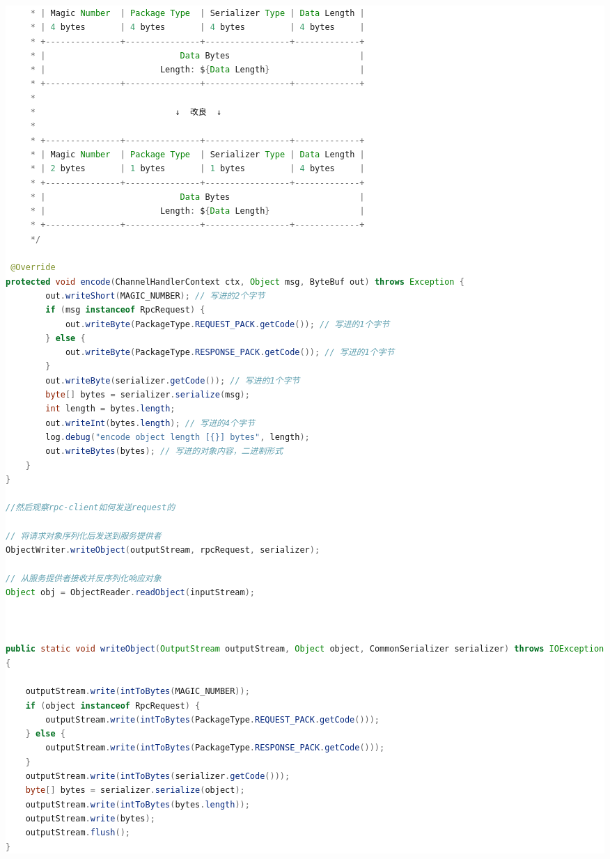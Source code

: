 ```java
     * | Magic Number  | Package Type  | Serializer Type | Data Length |
     * | 4 bytes       | 4 bytes       | 4 bytes         | 4 bytes     |
     * +---------------+---------------+-----------------+-------------+
     * |                           Data Bytes                          |
     * |                       Length: ${Data Length}                  |
     * +---------------+---------------+-----------------+-------------+
     *
     *                            ↓  改良  ↓
     *
     * +---------------+---------------+-----------------+-------------+
     * | Magic Number  | Package Type  | Serializer Type | Data Length |
     * | 2 bytes       | 1 bytes       | 1 bytes         | 4 bytes     |
     * +---------------+---------------+-----------------+-------------+
     * |                           Data Bytes                          |
     * |                       Length: ${Data Length}                  |
     * +---------------+---------------+-----------------+-------------+
     */
    
 @Override
protected void encode(ChannelHandlerContext ctx, Object msg, ByteBuf out) throws Exception {
        out.writeShort(MAGIC_NUMBER); // 写进的2个字节
        if (msg instanceof RpcRequest) {
            out.writeByte(PackageType.REQUEST_PACK.getCode()); // 写进的1个字节
        } else {
            out.writeByte(PackageType.RESPONSE_PACK.getCode()); // 写进的1个字节
        }
        out.writeByte(serializer.getCode()); // 写进的1个字节
        byte[] bytes = serializer.serialize(msg);
        int length = bytes.length;
        out.writeInt(bytes.length); // 写进的4个字节
        log.debug("encode object length [{}] bytes", length);
        out.writeBytes(bytes); // 写进的对象内容，二进制形式
    }
}

//然后观察rpc-client如何发送request的

// 将请求对象序列化后发送到服务提供者
ObjectWriter.writeObject(outputStream, rpcRequest, serializer);

// 从服务提供者接收并反序列化响应对象
Object obj = ObjectReader.readObject(inputStream);



public static void writeObject(OutputStream outputStream, Object object, CommonSerializer serializer) throws IOException {

    outputStream.write(intToBytes(MAGIC_NUMBER));
    if (object instanceof RpcRequest) {
        outputStream.write(intToBytes(PackageType.REQUEST_PACK.getCode()));
    } else {
        outputStream.write(intToBytes(PackageType.RESPONSE_PACK.getCode()));
    }
    outputStream.write(intToBytes(serializer.getCode()));
    byte[] bytes = serializer.serialize(object);
    outputStream.write(intToBytes(bytes.length));
    outputStream.write(bytes);
    outputStream.flush();
}
```
